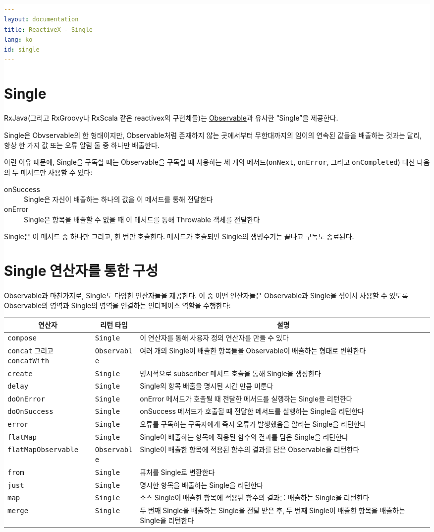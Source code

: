 ```yaml
---
layout: documentation
title: ReactiveX - Single
lang: ko
id: single
---
```


<h1>Single</h1>
<p>
 RxJava(그리고 RxGroovy나 RxScala 같은 reactivex의 구현체들)는 <a href="observable.html">Observable</a>과 유사한 &ldquo;Single&rdquo;을 제공한다.
</p>
<p>
 Single은 Obvservable의 한 형태이지만, Observable처럼 존재하지 않는 곳에서부터 무한대까지의 임이의 연속된 값들을 배출하는 것과는 달리, 항상 한 가지 값 또는 오류 알림 둘 중 하나만 배출한다.
</p>
<p>
 이런 이유 때문에, Single을 구독할 때는 Observable을 구독할 때 사용하는 세 개의 메서드(<tt>onNext</tt>, <tt>onError</tt>, 그리고 <tt>onCompleted</tt>) 대신 다음의 두 메서드만 사용할 수 있다:
</p>
<dl>
 <dt>onSuccess</dt>
  <dd>Single은 자신이 배출하는 하나의 값을 이 메서드를 통해 전달한다</dd>
 <dt>onError</dt>
  <dd>Single은 항목을 배출할 수 없을 때 이 메서드를 통해 Throwable 객체를 전달한다</dd>
</dl>
<p>
 Single은 이 메서드 중 하나만 그리고, 한 번만 호출한다. 메서드가 호출되면 Single의 생명주기는 끝나고 구독도 종료된다.
</p>

<h1>Single 연산자를 통한 구성</h1>
<p>
 Observable과 마찬가지로, Single도 다양한 연산자들을 제공한다. 이 중 어떤 연산자들은 Observable과 Single을 섞어서 사용할 수 있도록 Observable의 영역과 Single의 영역을 연결하는 인터페이스 역할을 수행한다:
</p>
<table>
 <thead>
  <tr><th>연산자</th><th>리턴 타입</th><th>설명</th></tr>
 </thead>
 <tbody>
  <tr><td><tt>compose</tt></td><td><tt>Single</tt></td><td>이 연산자를 통해 사용자 정의 연산자를 만들 수 있다</td></tr>
  <tr><td><tt>concat</tt> 그리고 <tt>concatWith</tt></td><td><tt>Observable</tt></td><td>여러 개의 Single이 배출한 항목들을 Observable이 배출하는 형태로 변환한다</td></tr>
  <tr><td><tt>create</tt></td><td><tt>Single</tt></td><td>명시적으로 subscriber 메서드 호출을 통해 Single을 생성한다</td></tr>
  <tr><td><tt>delay</tt></td><td><tt>Single</tt></td><td>Single의 항목 배출을 명시된 시간 만큼 미룬다</td></tr>
  <tr><td><tt>doOnError</tt></td><td><tt>Single</tt></td><td>onError 메서드가 호출될 때 전달한 메서드를 실행하는 Single을 리턴한다</td></tr>
  <tr><td><tt>doOnSuccess</tt></td><td><tt>Single</tt></td><td>onSuccess 메서드가 호출될 때 전달한 메서드를 실행하는 Single을 리턴한다</td></tr>
  <tr><td><tt>error</tt></td><td><tt>Single</tt></td><td>오류를 구독하는 구독자에게 즉시 오류가 발생했음을 알리는 Single을 리턴한다</td></tr>
  <tr><td><tt>flatMap</tt></td><td><tt>Single</tt></td><td>Single이 배출하는 항목에 적용된 함수의 결과를 담은 Single을 리턴한다</td></tr>
  <tr><td><tt>flatMapObservable</tt></td><td><tt>Observable</tt></td><td>Single이 배출한 항목에 적용된 함수의 결과를 담은 Observable을 리턴한다</td></tr>
  <tr><td><tt>from</tt></td><td><tt>Single</tt></td><td>퓨처를 Single로 변환한다</td></tr>
  <tr><td><tt>just</tt></td><td><tt>Single</tt></td><td>명시한 항목을 배출하는 Single을 리턴한다</td></tr>
  <tr><td><tt>map</tt></td><td><tt>Single</tt></td><td>소스 Single이 배출한 항목에 적용된 함수의 결과를 배출하는 Single을 리턴한다</td></tr>
  <tr><td><tt>merge</tt></td><td><tt>Single</tt></td><td>두 번째 Single을 배출하는 Single을 전달 받은 후, 두 번째 Single이 배출한 항목을 배출하는 Single을 리턴한다</td></tr>